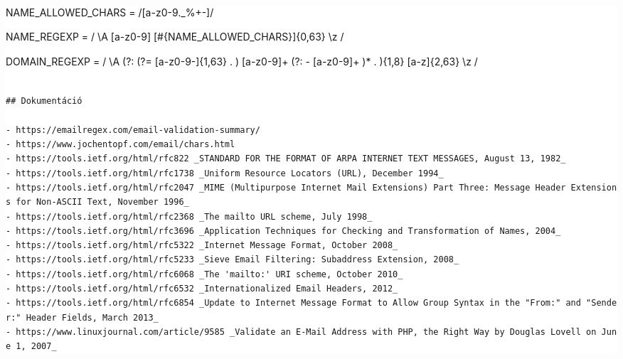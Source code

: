 ```
```
NAME_ALLOWED_CHARS = /[a-z0-9._%+-]/

NAME_REGEXP = /
  \A
  [a-z0-9]
  [#{NAME_ALLOWED_CHARS}]{0,63}
  \z
/

DOMAIN_REGEXP = /
  \A
  (?:
    (?=
      [a-z0-9-]{1,63}
      \.
    )
    [a-z0-9]+
    (?:
      -
      [a-z0-9]+
    )*
    \.
  ){1,8}
  [a-z]{2,63}
  \z
/
```

## Dokumentáció

- https://emailregex.com/email-validation-summary/
- https://www.jochentopf.com/email/chars.html
- https://tools.ietf.org/html/rfc822 _STANDARD FOR THE FORMAT OF ARPA INTERNET TEXT MESSAGES, August 13, 1982_
- https://tools.ietf.org/html/rfc1738 _Uniform Resource Locators (URL), December 1994_
- https://tools.ietf.org/html/rfc2047 _MIME (Multipurpose Internet Mail Extensions) Part Three: Message Header Extensions for Non-ASCII Text, November 1996_
- https://tools.ietf.org/html/rfc2368 _The mailto URL scheme, July 1998_
- https://tools.ietf.org/html/rfc3696 _Application Techniques for Checking and Transformation of Names, 2004_
- https://tools.ietf.org/html/rfc5322 _Internet Message Format, October 2008_
- https://tools.ietf.org/html/rfc5233 _Sieve Email Filtering: Subaddress Extension, 2008_
- https://tools.ietf.org/html/rfc6068 _The 'mailto:' URI scheme, October 2010_
- https://tools.ietf.org/html/rfc6532 _Internationalized Email Headers, 2012_
- https://tools.ietf.org/html/rfc6854 _Update to Internet Message Format to Allow Group Syntax in the "From:" and "Sender:" Header Fields, March 2013_
- https://www.linuxjournal.com/article/9585 _Validate an E-Mail Address with PHP, the Right Way by Douglas Lovell on June 1, 2007_
